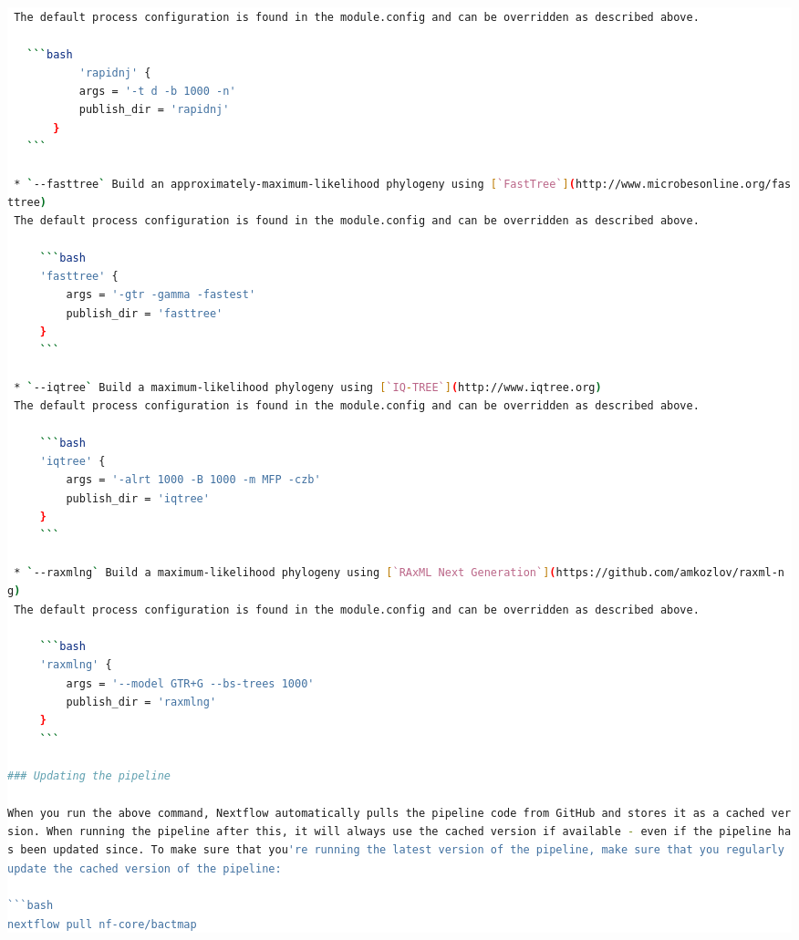    ```bash
    The default process configuration is found in the module.config and can be overridden as described above.

      ```bash
              'rapidnj' {
              args = '-t d -b 1000 -n'
              publish_dir = 'rapidnj'
          }
      ```

    * `--fasttree` Build an approximately-maximum-likelihood phylogeny using [`FastTree`](http://www.microbesonline.org/fasttree)  
    The default process configuration is found in the module.config and can be overridden as described above.

        ```bash
        'fasttree' {
            args = '-gtr -gamma -fastest'
            publish_dir = 'fasttree'
        }
        ```

    * `--iqtree` Build a maximum-likelihood phylogeny using [`IQ-TREE`](http://www.iqtree.org)  
    The default process configuration is found in the module.config and can be overridden as described above.

        ```bash
        'iqtree' {
            args = '-alrt 1000 -B 1000 -m MFP -czb'
            publish_dir = 'iqtree'
        }
        ```
  
    * `--raxmlng` Build a maximum-likelihood phylogeny using [`RAxML Next Generation`](https://github.com/amkozlov/raxml-ng)  
    The default process configuration is found in the module.config and can be overridden as described above.

        ```bash
        'raxmlng' {
            args = '--model GTR+G --bs-trees 1000'
            publish_dir = 'raxmlng'
        }
        ```

### Updating the pipeline

When you run the above command, Nextflow automatically pulls the pipeline code from GitHub and stores it as a cached version. When running the pipeline after this, it will always use the cached version if available - even if the pipeline has been updated since. To make sure that you're running the latest version of the pipeline, make sure that you regularly update the cached version of the pipeline:

```bash
nextflow pull nf-core/bactmap
```
